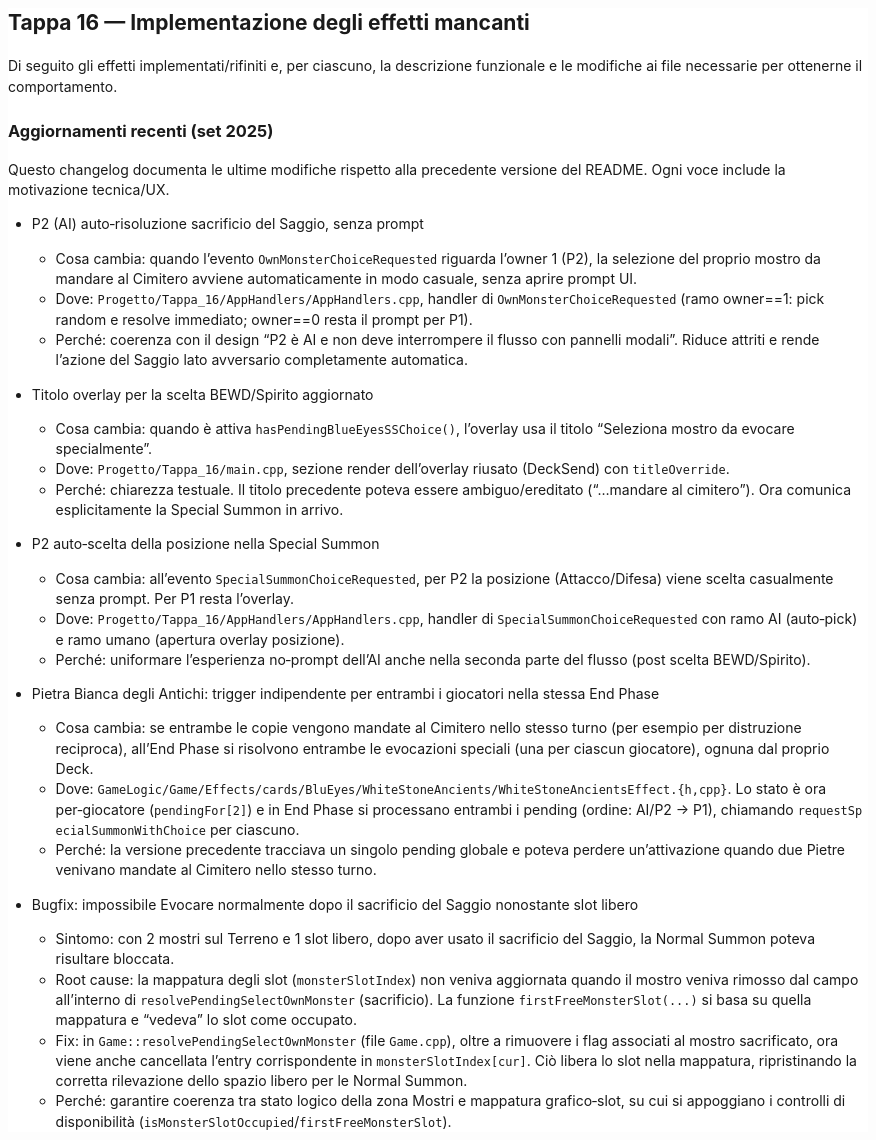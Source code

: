 ## Tappa 16 — Implementazione degli effetti mancanti

Di seguito gli effetti implementati/rifiniti e, per ciascuno, la descrizione funzionale e le modifiche ai file necessarie per ottenerne il comportamento.

### Aggiornamenti recenti (set 2025)

Questo changelog documenta le ultime modifiche rispetto alla precedente versione del README. Ogni voce include la motivazione tecnica/UX.

- P2 (AI) auto‑risoluzione sacrificio del Saggio, senza prompt
	- Cosa cambia: quando l’evento `OwnMonsterChoiceRequested` riguarda l’owner 1 (P2), la selezione del proprio mostro da mandare al Cimitero avviene automaticamente in modo casuale, senza aprire prompt UI.
	- Dove: `Progetto/Tappa_16/AppHandlers/AppHandlers.cpp`, handler di `OwnMonsterChoiceRequested` (ramo owner==1: pick random e resolve immediato; owner==0 resta il prompt per P1).
	- Perché: coerenza con il design “P2 è AI e non deve interrompere il flusso con pannelli modali”. Riduce attriti e rende l’azione del Saggio lato avversario completamente automatica.

- Titolo overlay per la scelta BEWD/Spirito aggiornato
	- Cosa cambia: quando è attiva `hasPendingBlueEyesSSChoice()`, l’overlay usa il titolo “Seleziona mostro da evocare specialmente”.
	- Dove: `Progetto/Tappa_16/main.cpp`, sezione render dell’overlay riusato (DeckSend) con `titleOverride`.
	- Perché: chiarezza testuale. Il titolo precedente poteva essere ambiguo/ereditato (“…mandare al cimitero”). Ora comunica esplicitamente la Special Summon in arrivo.

- P2 auto‑scelta della posizione nella Special Summon
	- Cosa cambia: all’evento `SpecialSummonChoiceRequested`, per P2 la posizione (Attacco/Difesa) viene scelta casualmente senza prompt. Per P1 resta l’overlay.
	- Dove: `Progetto/Tappa_16/AppHandlers/AppHandlers.cpp`, handler di `SpecialSummonChoiceRequested` con ramo AI (auto‑pick) e ramo umano (apertura overlay posizione).
	- Perché: uniformare l’esperienza no‑prompt dell’AI anche nella seconda parte del flusso (post scelta BEWD/Spirito).

- Pietra Bianca degli Antichi: trigger indipendente per entrambi i giocatori nella stessa End Phase
	- Cosa cambia: se entrambe le copie vengono mandate al Cimitero nello stesso turno (per esempio per distruzione reciproca), all’End Phase si risolvono entrambe le evocazioni speciali (una per ciascun giocatore), ognuna dal proprio Deck.
	- Dove: `GameLogic/Game/Effects/cards/BluEyes/WhiteStoneAncients/WhiteStoneAncientsEffect.{h,cpp}`. Lo stato è ora per‑giocatore (`pendingFor[2]`) e in End Phase si processano entrambi i pending (ordine: AI/P2 → P1), chiamando `requestSpecialSummonWithChoice` per ciascuno.
	- Perché: la versione precedente tracciava un singolo pending globale e poteva perdere un’attivazione quando due Pietre venivano mandate al Cimitero nello stesso turno.

- Bugfix: impossibile Evocare normalmente dopo il sacrificio del Saggio nonostante slot libero
	- Sintomo: con 2 mostri sul Terreno e 1 slot libero, dopo aver usato il sacrificio del Saggio, la Normal Summon poteva risultare bloccata.
	- Root cause: la mappatura degli slot (`monsterSlotIndex`) non veniva aggiornata quando il mostro veniva rimosso dal campo all’interno di `resolvePendingSelectOwnMonster` (sacrificio). La funzione `firstFreeMonsterSlot(...)` si basa su quella mappatura e “vedeva” lo slot come occupato.
	- Fix: in `Game::resolvePendingSelectOwnMonster` (file `Game.cpp`), oltre a rimuovere i flag associati al mostro sacrificato, ora viene anche cancellata l’entry corrispondente in `monsterSlotIndex[cur]`. Ciò libera lo slot nella mappatura, ripristinando la corretta rilevazione dello spazio libero per le Normal Summon.
	- Perché: garantire coerenza tra stato logico della zona Mostri e mappatura grafico‑slot, su cui si appoggiano i controlli di disponibilità (`isMonsterSlotOccupied`/`firstFreeMonsterSlot`).
